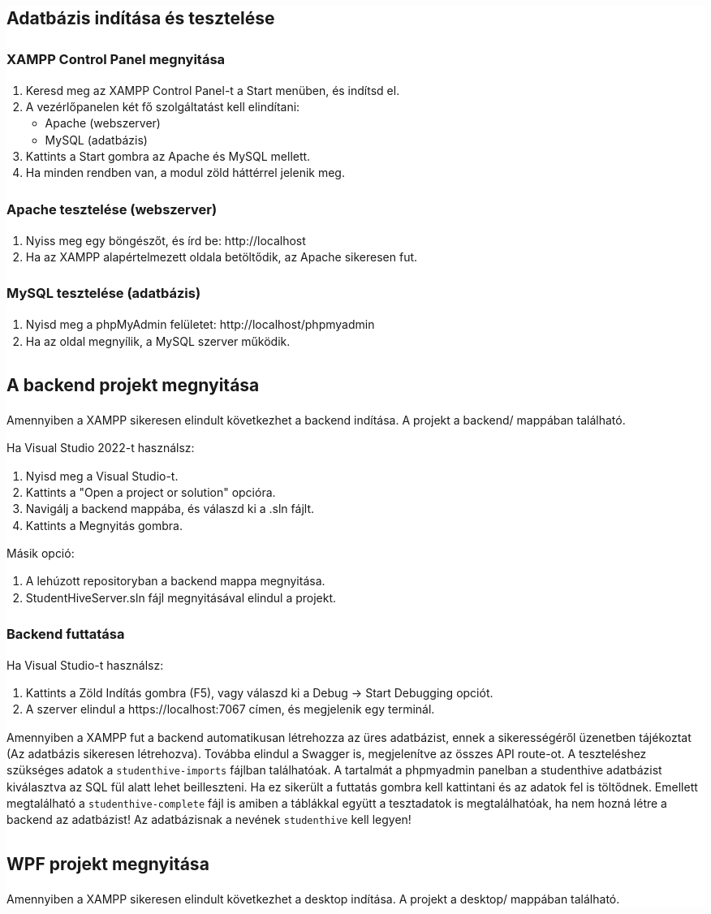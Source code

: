 ## Adatbázis indítása és tesztelése

### XAMPP Control Panel megnyitása
1. Keresd meg az XAMPP Control Panel-t a Start menüben, és indítsd el.
2. A vezérlőpanelen két fő szolgáltatást kell elindítani:
   - Apache (webszerver)
   - MySQL (adatbázis)
3. Kattints a Start gombra az Apache és MySQL mellett.
4. Ha minden rendben van, a modul zöld háttérrel jelenik meg.

### Apache tesztelése (webszerver)
1. Nyiss meg egy böngészőt, és írd be:
   http://localhost
2. Ha az XAMPP alapértelmezett oldala betöltődik, az Apache sikeresen fut.

### MySQL tesztelése (adatbázis)
1. Nyisd meg a phpMyAdmin felületet:
   http://localhost/phpmyadmin
2. Ha az oldal megnyílik, a MySQL szerver működik.

## A backend projekt megnyitása
Amennyiben a XAMPP sikeresen elindult következhet a backend indítása. A projekt a backend/ mappában található.

Ha Visual Studio 2022-t használsz:
1. Nyisd meg a Visual Studio-t.
2. Kattints a "Open a project or solution" opcióra.
3. Navigálj a backend mappába, és válaszd ki a .sln fájlt.
4. Kattints a Megnyitás gombra.

Másik opció:
1. A lehúzott repositoryban a backend mappa megnyitása.
2. StudentHiveServer.sln fájl megnyitásával elindul a projekt.

### Backend futtatása
Ha Visual Studio-t használsz:
1. Kattints a Zöld Indítás gombra (F5), vagy válaszd ki a Debug → Start Debugging opciót.
2. A szerver elindul a https://localhost:7067 címen, és megjelenik egy terminál.

Amennyiben a XAMPP fut a backend automatikusan létrehozza az üres adatbázist, ennek a sikerességéről üzenetben tájékoztat (Az adatbázis sikeresen létrehozva). Továbba elindul a Swagger is, megjelenítve az összes API route-ot.
A teszteléshez szükséges adatok a `studenthive-imports` fájlban találhatóak. A tartalmát a phpmyadmin panelban a studenthive adatbázist kiválasztva az SQL fül alatt lehet beilleszteni. Ha ez sikerült a futtatás gombra kell kattintani és az adatok fel is töltődnek. Emellett megtalálható a `studenthive-complete` fájl is amiben a táblákkal együtt a tesztadatok is megtalálhatóak, ha nem hozná létre a backend az adatbázist! Az adatbázisnak a nevének `studenthive` kell legyen!
## WPF projekt megnyitása
Amennyiben a XAMPP sikeresen elindult következhet a desktop indítása. A projekt a desktop/ mappában található.
